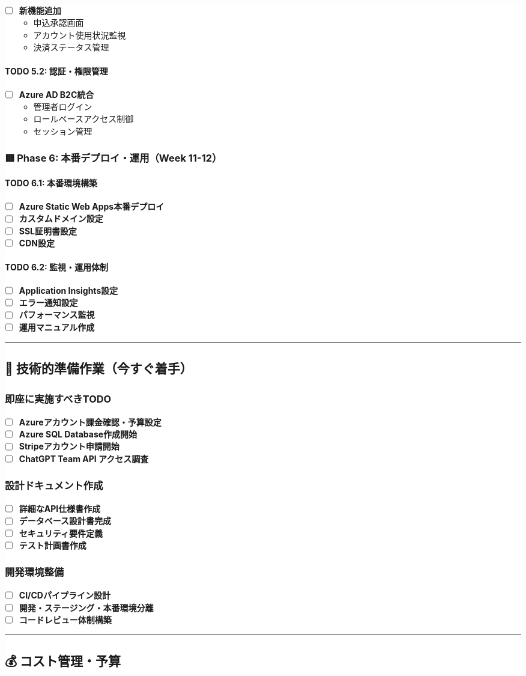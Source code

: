 - [ ] **新機能追加**
  - 申込承認画面
  - アカウント使用状況監視
  - 決済ステータス管理

#### TODO 5.2: 認証・権限管理
- [ ] **Azure AD B2C統合**
  - 管理者ログイン
  - ロールベースアクセス制御
  - セッション管理

### 🟥 Phase 6: 本番デプロイ・運用（Week 11-12）

#### TODO 6.1: 本番環境構築
- [ ] **Azure Static Web Apps本番デプロイ**
- [ ] **カスタムドメイン設定**
- [ ] **SSL証明書設定**
- [ ] **CDN設定**

#### TODO 6.2: 監視・運用体制
- [ ] **Application Insights設定**
- [ ] **エラー通知設定**
- [ ] **パフォーマンス監視**
- [ ] **運用マニュアル作成**

---

## 🔧 技術的準備作業（今すぐ着手）

### 即座に実施すべきTODO
- [ ] **Azureアカウント課金確認・予算設定**
- [ ] **Azure SQL Database作成開始**
- [ ] **Stripeアカウント申請開始**
- [ ] **ChatGPT Team API アクセス調査**

### 設計ドキュメント作成
- [ ] **詳細なAPI仕様書作成**
- [ ] **データベース設計書完成**
- [ ] **セキュリティ要件定義**
- [ ] **テスト計画書作成**

### 開発環境整備
- [ ] **CI/CDパイプライン設計**
- [ ] **開発・ステージング・本番環境分離**
- [ ] **コードレビュー体制構築**

---

## 💰 コスト管理・予算
